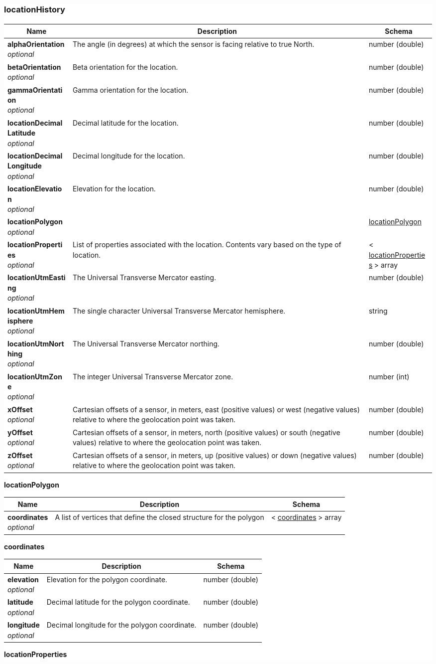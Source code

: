 
<a name="locationhistory"></a>
### locationHistory

|Name|Description|Schema|
|---|---|---|
|**alphaOrientation**  <br>*optional*|The angle (in degrees) at which the sensor is facing relative to true North.|number (double)|
|**betaOrientation**  <br>*optional*|Beta orientation for the location.|number (double)|
|**gammaOrientation**  <br>*optional*|Gamma orientation for the location.|number (double)|
|**locationDecimalLatitude**  <br>*optional*|Decimal latitude for the location.|number (double)|
|**locationDecimalLongitude**  <br>*optional*|Decimal longitude for the location.|number (double)|
|**locationElevation**  <br>*optional*|Elevation for the location.|number (double)|
|**locationPolygon**  <br>*optional*||[locationPolygon](#locationhistory-locationpolygon)|
|**locationProperties**  <br>*optional*|List of properties associated with the location.  Contents vary based on the type of location.|< [locationProperties](#locationhistory-locationproperties) > array|
|**locationUtmEasting**  <br>*optional*|The Universal Transverse Mercator easting.|number (double)|
|**locationUtmHemisphere**  <br>*optional*|The single character Universal Transverse Mercator hemisphere.|string|
|**locationUtmNorthing**  <br>*optional*|The Universal Transverse Mercator northing.|number (double)|
|**locationUtmZone**  <br>*optional*|The integer Universal Transverse Mercator zone.|number (int)|
|**xOffset**  <br>*optional*|Cartesian offsets of a sensor, in meters, east (positive values) or west (negative values) relative to where the geolocation point was taken.|number (double)|
|**yOffset**  <br>*optional*|Cartesian offsets of a sensor, in meters, north (positive values) or south (negative values) relative to where the geolocation point was taken.|number (double)|
|**zOffset**  <br>*optional*|Cartesian offsets of a sensor, in meters, up (positive values) or down (negative values) relative to where the geolocation point was taken.|number (double)|

<a name="locationhistory-locationpolygon"></a>
**locationPolygon**

|Name|Description|Schema|
|---|---|---|
|**coordinates**  <br>*optional*|A list of vertices that define the closed structure for the polygon|< [coordinates](#locationhistory-coordinates) > array|

<a name="locationhistory-coordinates"></a>
**coordinates**

|Name|Description|Schema|
|---|---|---|
|**elevation**  <br>*optional*|Elevation for the polygon coordinate.|number (double)|
|**latitude**  <br>*optional*|Decimal latitude for the polygon coordinate.|number (double)|
|**longitude**  <br>*optional*|Decimal longitude for the polygon coordinate.|number (double)|

<a name="locationhistory-locationproperties"></a>
**locationProperties**
